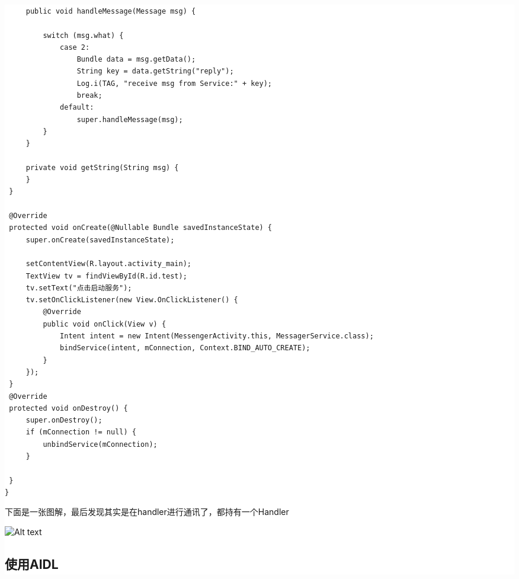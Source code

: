 ```
     public void handleMessage(Message msg) {

         switch (msg.what) {
             case 2:
                 Bundle data = msg.getData();
                 String key = data.getString("reply");
                 Log.i(TAG, "receive msg from Service:" + key);
                 break;
             default:
                 super.handleMessage(msg);
         }
     }

     private void getString(String msg) {
     }
 }

 @Override
 protected void onCreate(@Nullable Bundle savedInstanceState) {
     super.onCreate(savedInstanceState);

     setContentView(R.layout.activity_main);
     TextView tv = findViewById(R.id.test);
     tv.setText("点击启动服务");
     tv.setOnClickListener(new View.OnClickListener() {
         @Override
         public void onClick(View v) {
             Intent intent = new Intent(MessengerActivity.this, MessagerService.class);
             bindService(intent, mConnection, Context.BIND_AUTO_CREATE);
         }
     });
 }
 @Override
 protected void onDestroy() {
     super.onDestroy();
     if (mConnection != null) {
         unbindService(mConnection);
     }

 }
}

```


下面是一张图解，最后发现其实是在handler进行通讯了，都持有一个Handler



![Alt text](图像1517846753.png "Messager 进程间通信图")

## 使用AIDL
